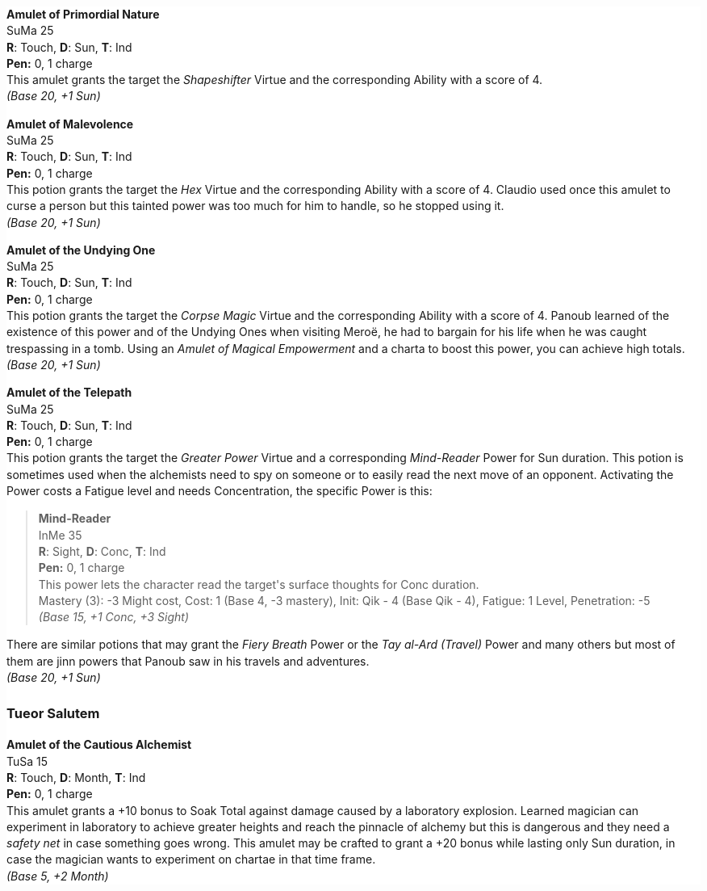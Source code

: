 **Amulet of Primordial Nature**  
SuMa 25  
**R**: Touch, **D**: Sun, **T**: Ind  
**Pen:** 0, 1 charge  
This amulet grants the target the *Shapeshifter* Virtue and the corresponding Ability with a score of 4.  
*(Base 20, +1 Sun)*

**Amulet of Malevolence**  
SuMa 25  
**R**: Touch, **D**: Sun, **T**: Ind  
**Pen:** 0, 1 charge  
This potion grants the target the *Hex* Virtue and the corresponding Ability with a score of 4. Claudio used once this amulet to curse a person but this tainted power was too much for him to handle, so he stopped using it.  
*(Base 20, +1 Sun)*

**Amulet of the Undying One**  
SuMa 25  
**R**: Touch, **D**: Sun, **T**: Ind  
**Pen:** 0, 1 charge  
This potion grants the target the *Corpse Magic* Virtue and the corresponding Ability with a score of 4. Panoub learned of the existence of this power and of the Undying Ones when visiting Meroë, he had to bargain for his life when he was caught trespassing in a tomb. Using an *Amulet of Magical Empowerment* and a charta to boost this power, you can achieve high totals.  
*(Base 20, +1 Sun)*

**Amulet of the Telepath**  
SuMa 25  
**R**: Touch, **D**: Sun, **T**: Ind  
**Pen:** 0, 1 charge  
This potion grants the target the *Greater Power* Virtue and a corresponding *Mind-Reader* Power for Sun duration. This potion is sometimes used when the alchemists need to spy on someone or to easily read the next move of an opponent. Activating the Power costs a Fatigue level and needs Concentration, the specific Power is this:

>**Mind-Reader**  
InMe 35  
**R**: Sight, **D**: Conc, **T**: Ind  
**Pen:** 0, 1 charge  
This power lets the character read the target's surface thoughts for Conc duration.  
Mastery (3): -3 Might cost, Cost: 1 (Base 4, -3 mastery), Init: Qik - 4 (Base Qik - 4), Fatigue: 1 Level, Penetration: -5  
*(Base 15, +1 Conc, +3 Sight)*

There are similar potions that may grant the *Fiery Breath* Power or the *Tay al-Ard (Travel)* Power and many others but most of them are jinn powers that Panoub saw in his travels and adventures.  
*(Base 20, +1 Sun)*

### Tueor Salutem

**Amulet of the Cautious Alchemist**  
TuSa 15  
**R**: Touch, **D**: Month, **T**: Ind  
**Pen:** 0, 1 charge  
This amulet grants a +10 bonus to Soak Total against damage caused by a laboratory explosion. Learned magician can experiment in laboratory to achieve greater heights and reach the pinnacle of alchemy but this is dangerous and they need a *safety net* in case something goes wrong. This amulet may be crafted to grant a +20 bonus while lasting only Sun duration, in case the magician wants to experiment on chartae in that time frame.  
*(Base 5, +2 Month)*
